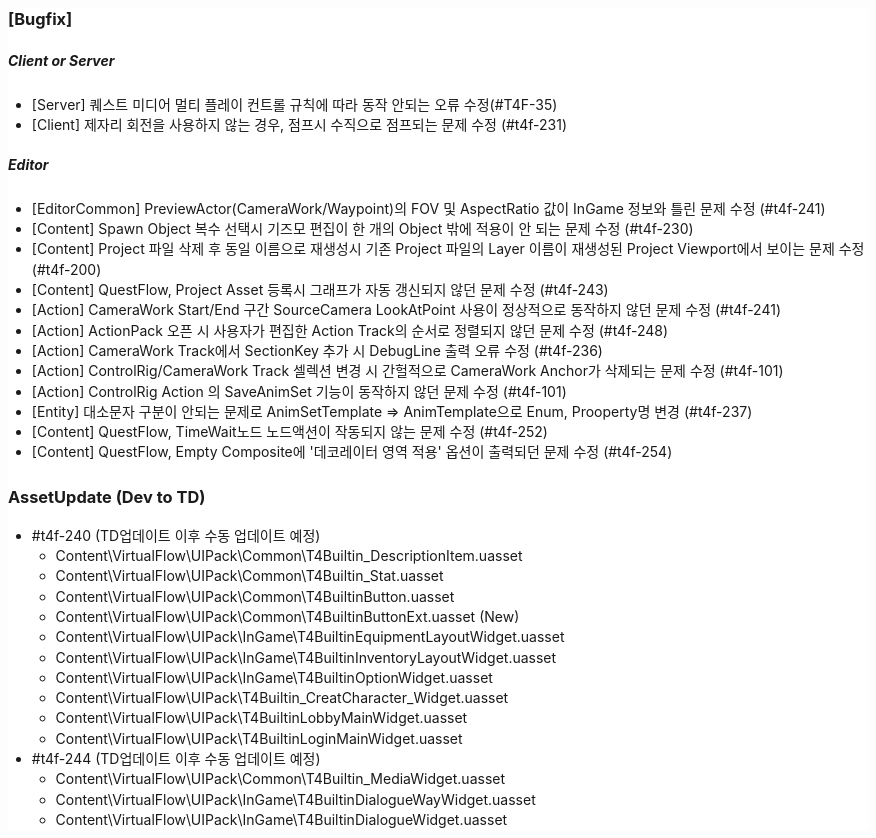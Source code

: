 
### [Bugfix]
##### Client or Server 
  - [Server] 퀘스트 미디어 멀티 플레이 컨트롤 규칙에 따라 동작 안되는 오류 수정(#T4F-35)
  - [Client] 제자리 회전을 사용하지 않는 경우, 점프시 수직으로 점프되는 문제 수정 (#t4f-231)
##### Editor
  - [EditorCommon] PreviewActor(CameraWork/Waypoint)의 FOV 및 AspectRatio 값이 InGame 정보와 틀린 문제 수정 (#t4f-241)
  - [Content] Spawn Object 복수 선택시 기즈모 편집이 한 개의 Object 밖에 적용이 안 되는 문제 수정 (#t4f-230)
  - [Content] Project 파일 삭제 후 동일 이름으로 재생성시 기존 Project 파일의 Layer 이름이 재생성된 Project Viewport에서 보이는 문제 수정 (#t4f-200) 
  - [Content] QuestFlow, Project Asset 등록시 그래프가 자동 갱신되지 않던 문제 수정 (#t4f-243) 
  - [Action] CameraWork Start/End 구간 SourceCamera LookAtPoint 사용이 정상적으로 동작하지 않던 문제 수정 (#t4f-241)
  - [Action] ActionPack 오픈 시 사용자가 편집한 Action Track의 순서로 정렬되지 않던 문제 수정 (#t4f-248)
  - [Action] CameraWork Track에서 SectionKey 추가 시 DebugLine 출력 오류 수정 (#t4f-236)
  - [Action] ControlRig/CameraWork Track 셀렉션 변경 시 간헐적으로 CameraWork Anchor가 삭제되는 문제 수정 (#t4f-101)
  - [Action] ControlRig Action 의 SaveAnimSet 기능이 동작하지 않던 문제 수정 (#t4f-101)
  - [Entity] 대소문자 구분이 안되는 문제로 AnimSetTemplate => AnimTemplate으로 Enum, Prooperty명 변경 (#t4f-237)
  - [Content] QuestFlow, TimeWait노드 노드액션이 작동되지 않는 문제 수정 (#t4f-252) 
  - [Content] QuestFlow, Empty Composite에 '데코레이터 영역 적용' 옵션이 출력되던 문제 수정 (#t4f-254) 

### AssetUpdate (Dev to TD)
- #t4f-240 (TD업데이트 이후 수동 업데이트 예정)
  - Content\VirtualFlow\UIPack\Common\T4Builtin_DescriptionItem.uasset
  - Content\VirtualFlow\UIPack\Common\T4Builtin_Stat.uasset
  - Content\VirtualFlow\UIPack\Common\T4BuiltinButton.uasset
  - Content\VirtualFlow\UIPack\Common\T4BuiltinButtonExt.uasset (New)
  - Content\VirtualFlow\UIPack\InGame\T4BuiltinEquipmentLayoutWidget.uasset
  - Content\VirtualFlow\UIPack\InGame\T4BuiltinInventoryLayoutWidget.uasset
  - Content\VirtualFlow\UIPack\InGame\T4BuiltinOptionWidget.uasset
  - Content\VirtualFlow\UIPack\T4Builtin_CreatCharacter_Widget.uasset
  - Content\VirtualFlow\UIPack\T4BuiltinLobbyMainWidget.uasset
  - Content\VirtualFlow\UIPack\T4BuiltinLoginMainWidget.uasset
- #t4f-244  (TD업데이트 이후 수동 업데이트 예정)
  - Content\VirtualFlow\UIPack\Common\T4Builtin_MediaWidget.uasset
  - Content\VirtualFlow\UIPack\InGame\T4BuiltinDialogueWayWidget.uasset
  - Content\VirtualFlow\UIPack\InGame\T4BuiltinDialogueWidget.uasset
